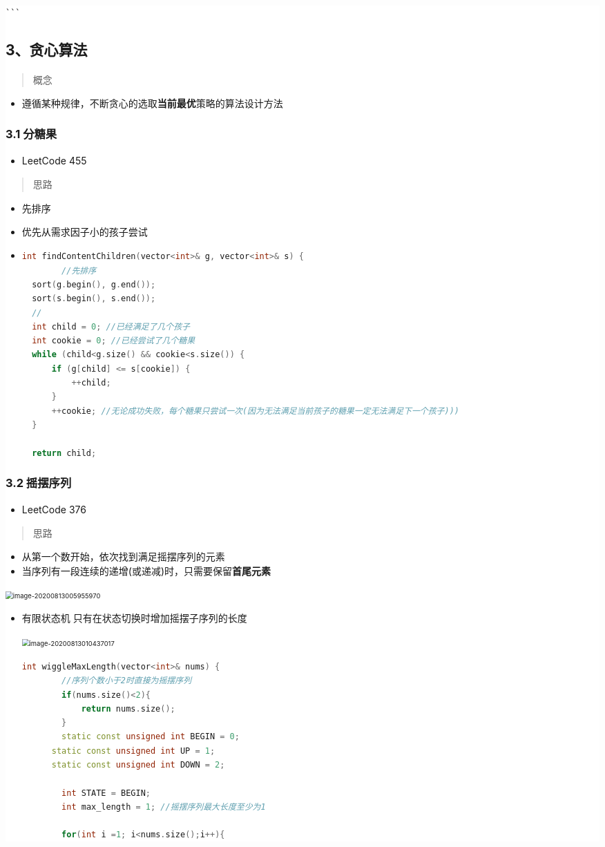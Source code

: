     ```

## 3、贪心算法

> 概念

- 遵循某种规律，不断贪心的选取**当前最优**策略的算法设计方法

### 3.1 分糖果

- LeetCode 455

> 思路

- 先排序

- 优先从需求因子小的孩子尝试

- ```c++
  int findContentChildren(vector<int>& g, vector<int>& s) {
          //先排序
  	sort(g.begin(), g.end());
  	sort(s.begin(), s.end());
  	//
  	int child = 0; //已经满足了几个孩子
  	int cookie = 0; //已经尝试了几个糖果
  	while (child<g.size() && cookie<s.size()) {
  		if (g[child] <= s[cookie]) {
  			++child;
  		}
  		++cookie; //无论成功失败，每个糖果只尝试一次(因为无法满足当前孩子的糖果一定无法满足下一个孩子)))
  	}
  
  	return child;
  ```

### 3.2 摇摆序列

- LeetCode 376

> 思路

- 从第一个数开始，依次找到满足摇摆序列的元素
- 当序列有一段连续的递增(或递减)时，只需要保留**首尾元素**

<img src="G:\重要文件\备份\数据结构\LeetCode\image-20200813005955970.png" alt="image-20200813005955970" style="zoom:67%;" />

- 有限状态机 只有在状态切换时增加摇摆子序列的长度

  <img src="G:\重要文件\备份\数据结构\LeetCode\image-20200813010437017.png" alt="image-20200813010437017" style="zoom:67%;" />

  ```c++
  int wiggleMaxLength(vector<int>& nums) {
          //序列个数小于2时直接为摇摆序列
          if(nums.size()<2){
              return nums.size();  
          }
          static const unsigned int BEGIN = 0;
  	    static const unsigned int UP = 1;
  	    static const unsigned int DOWN = 2;
  
          int STATE = BEGIN;
          int max_length = 1; //摇摆序列最大长度至少为1
  
          for(int i =1; i<nums.size();i++){
  ```